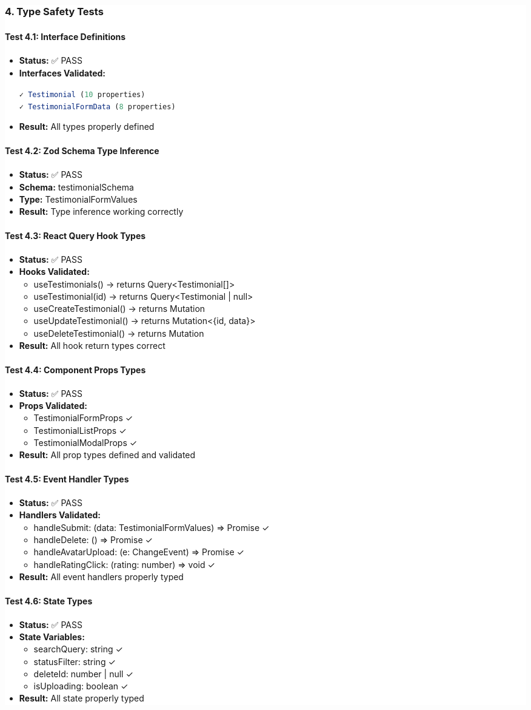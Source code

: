 
### 4. Type Safety Tests

#### Test 4.1: Interface Definitions
- **Status:** ✅ PASS
- **Interfaces Validated:**
  ```typescript
  ✓ Testimonial (10 properties)
  ✓ TestimonialFormData (8 properties)
  ```
- **Result:** All types properly defined

#### Test 4.2: Zod Schema Type Inference
- **Status:** ✅ PASS
- **Schema:** testimonialSchema
- **Type:** TestimonialFormValues
- **Result:** Type inference working correctly

#### Test 4.3: React Query Hook Types
- **Status:** ✅ PASS
- **Hooks Validated:**
  - useTestimonials() → returns Query<Testimonial[]>
  - useTestimonial(id) → returns Query<Testimonial | null>
  - useCreateTestimonial() → returns Mutation<TestimonialFormData>
  - useUpdateTestimonial() → returns Mutation<{id, data}>
  - useDeleteTestimonial() → returns Mutation<number>
- **Result:** All hook return types correct

#### Test 4.4: Component Props Types
- **Status:** ✅ PASS
- **Props Validated:**
  - TestimonialFormProps ✓
  - TestimonialListProps ✓
  - TestimonialModalProps ✓
- **Result:** All prop types defined and validated

#### Test 4.5: Event Handler Types
- **Status:** ✅ PASS
- **Handlers Validated:**
  - handleSubmit: (data: TestimonialFormValues) => Promise<void> ✓
  - handleDelete: () => Promise<void> ✓
  - handleAvatarUpload: (e: ChangeEvent<HTMLInputElement>) => Promise<void> ✓
  - handleRatingClick: (rating: number) => void ✓
- **Result:** All event handlers properly typed

#### Test 4.6: State Types
- **Status:** ✅ PASS
- **State Variables:**
  - searchQuery: string ✓
  - statusFilter: string ✓
  - deleteId: number | null ✓
  - isUploading: boolean ✓
- **Result:** All state properly typed
